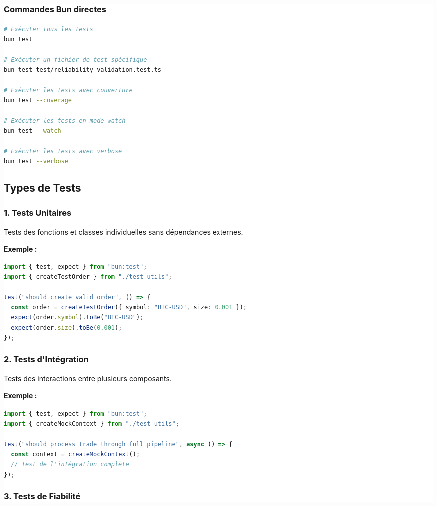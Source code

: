 ### Commandes Bun directes

```bash
# Exécuter tous les tests
bun test

# Exécuter un fichier de test spécifique
bun test test/reliability-validation.test.ts

# Exécuter les tests avec couverture
bun test --coverage

# Exécuter les tests en mode watch
bun test --watch

# Exécuter les tests avec verbose
bun test --verbose
```

## Types de Tests

### 1. Tests Unitaires

Tests des fonctions et classes individuelles sans dépendances externes.

**Exemple :**
```typescript
import { test, expect } from "bun:test";
import { createTestOrder } from "./test-utils";

test("should create valid order", () => {
  const order = createTestOrder({ symbol: "BTC-USD", size: 0.001 });
  expect(order.symbol).toBe("BTC-USD");
  expect(order.size).toBe(0.001);
});
```

### 2. Tests d'Intégration

Tests des interactions entre plusieurs composants.

**Exemple :**
```typescript
import { test, expect } from "bun:test";
import { createMockContext } from "./test-utils";

test("should process trade through full pipeline", async () => {
  const context = createMockContext();
  // Test de l'intégration complète
});
```

### 3. Tests de Fiabilité
